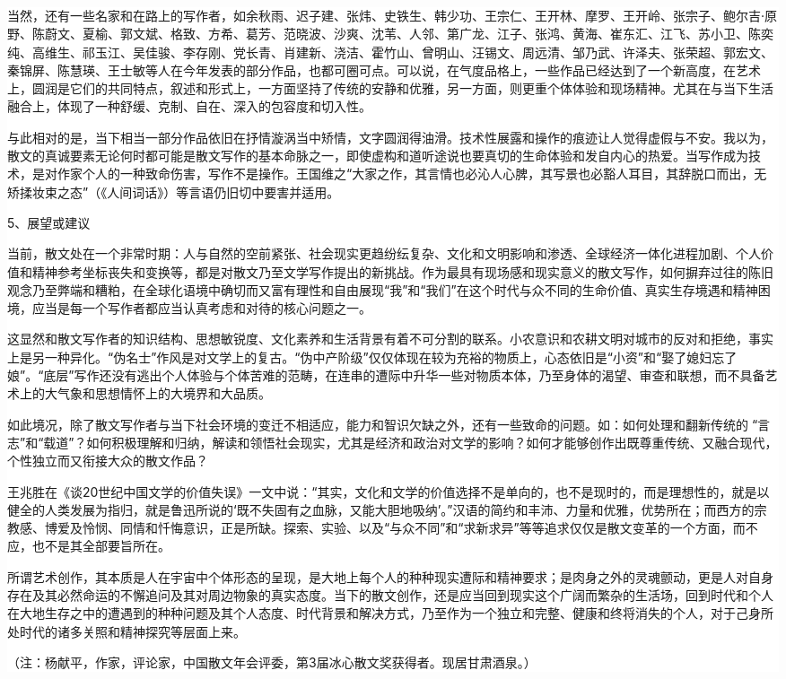  <p> 当然，还有一些名家和在路上的写作者，如余秋雨、迟子建、张炜、史铁生、韩少功、王宗仁、王开林、摩罗、王开岭、张宗子、鲍尔吉&middot;原野、陈蔚文、夏榆、郭文斌、格致、方希、葛芳、范晓波、沙爽、沈苇、人邻、第广龙、江子、张鸿、黄海、崔东汇、江飞、苏小卫、陈奕纯、高维生、祁玉江、吴佳骏、李存刚、党长青、肖建新、浇洁、霍竹山、曾明山、汪锡文、周远清、邹乃武、许泽夫、张荣超、郭宏文、秦锦屏、陈慧瑛、王士敏等人在今年发表的部分作品，也都可圈可点。可以说，在气度品格上，一些作品已经达到了一个新高度，在艺术上，圆润是它们的共同特点，叙述和形式上，一方面坚持了传统的安静和优雅，另一方面，则更重个体体验和现场精神。尤其在与当下生活融合上，体现了一种舒缓、克制、自在、深入的包容度和切入性。</p> 
 <p> 与此相对的是，当下相当一部分作品依旧在抒情漩涡当中矫情，文字圆润得油滑。技术性展露和操作的痕迹让人觉得虚假与不安。我以为，散文的真诚要素无论何时都可能是散文写作的基本命脉之一，即使虚构和道听途说也要真切的生命体验和发自内心的热爱。当写作成为技术，是对作家个人的一种致命伤害，写作不是操作。王国维之“大家之作，其言情也必沁人心脾，其写景也必豁人耳目，其辞脱口而出，无矫揉妆束之态”（《人间词话》）等言语仍旧切中要害并适用。</p> 
 <p>5、展望或建议</p> 
 <p> 当前，散文处在一个非常时期：人与自然的空前紧张、社会现实更趋纷纭复杂、文化和文明影响和渗透、全球经济一体化进程加剧、个人价值和精神参考坐标丧失和变换等，都是对散文乃至文学写作提出的新挑战。作为最具有现场感和现实意义的散文写作，如何摒弃过往的陈旧观念乃至弊端和糟粕，在全球化语境中确切而又富有理性和自由展现“我”和“我们”在这个时代与众不同的生命价值、真实生存境遇和精神困境，应当是每一个写作者都应当认真考虑和对待的核心问题之一。</p> 
 <p> 这显然和散文写作者的知识结构、思想敏锐度、文化素养和生活背景有着不可分割的联系。小农意识和农耕文明对城市的反对和拒绝，事实上是另一种异化。“伪名士”作风是对文学上的复古。“伪中产阶级”仅仅体现在较为充裕的物质上，心态依旧是“小资”和“娶了媳妇忘了娘”。“底层”写作还没有逃出个人体验与个体苦难的范畴，在连串的遭际中升华一些对物质本体，乃至身体的渴望、审查和联想，而不具备艺术上的大气象和思想情怀上的大境界和大品质。</p> 
 <p>如此境况，除了散文写作者与当下社会环境的变迁不相适应，能力和智识欠缺之外，还有一些致命的问题。如：如何处理和翻新传统的 “言志”和“载道”？如何积极理解和归纳，解读和领悟社会现实，尤其是经济和政治对文学的影响？如何才能够创作出既尊重传统、又融合现代，个性独立而又衔接大众的散文作品？</p> 
 <p> 王兆胜在《谈20世纪中国文学的价值失误》一文中说：“其实，文化和文学的价值选择不是单向的，也不是现时的，而是理想性的，就是以健全的人类发展为指归，就是鲁迅所说的‘既不失固有之血脉，又能大胆地吸纳’。”汉语的简约和丰沛、力量和优雅，优势所在；而西方的宗教感、博爱及怜悯、同情和忏悔意识，正是所缺。探索、实验、以及“与众不同”和“求新求异”等等追求仅仅是散文变革的一个方面，而不应，也不是其全部要旨所在。</p> 
 <p> 所谓艺术创作，其本质是人在宇宙中个体形态的呈现，是大地上每个人的种种现实遭际和精神要求；是肉身之外的灵魂颤动，更是人对自身存在及其必然命运的不懈追问及其对周边物象的真实态度。当下的散文创作，还是应当回到现实这个广阔而繁杂的生活场，回到时代和个人在大地生存之中的遭遇到的种种问题及其个人态度、时代背景和解决方式，乃至作为一个独立和完整、健康和终将消失的个人，对于己身所处时代的诸多关照和精神探究等层面上来。</p> 
 <p>（注：杨献平，作家，评论家，中国散文年会评委，第3届冰心散文奖获得者。现居甘肃酒泉。）</p> 
